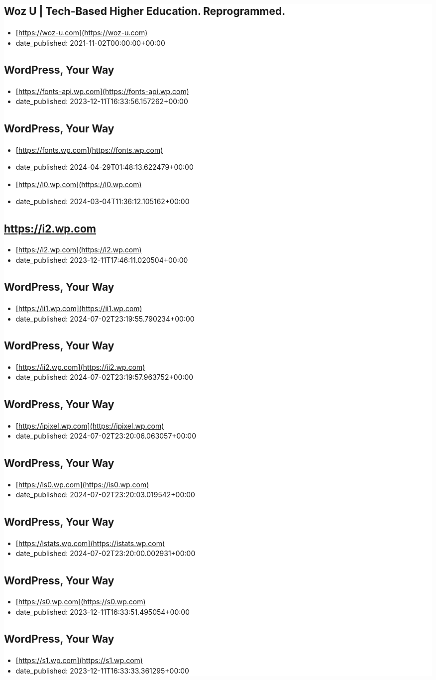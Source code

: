  ## Woz U | Tech-Based Higher Education. Reprogrammed.
 - [https://woz-u.com](https://woz-u.com)
 - date_published: 2021-11-02T00:00:00+00:00

 ## WordPress, Your Way
 - [https://fonts-api.wp.com](https://fonts-api.wp.com)
 - date_published: 2023-12-11T16:33:56.157262+00:00

 ## WordPress, Your Way
 - [https://fonts.wp.com](https://fonts.wp.com)
 - date_published: 2024-04-29T01:48:13.622479+00:00

 - [https://i0.wp.com](https://i0.wp.com)
 - date_published: 2024-03-04T11:36:12.105162+00:00

 ## https://i2.wp.com
 - [https://i2.wp.com](https://i2.wp.com)
 - date_published: 2023-12-11T17:46:11.020504+00:00

 ## WordPress, Your Way
 - [https://ii1.wp.com](https://ii1.wp.com)
 - date_published: 2024-07-02T23:19:55.790234+00:00

 ## WordPress, Your Way
 - [https://ii2.wp.com](https://ii2.wp.com)
 - date_published: 2024-07-02T23:19:57.963752+00:00

 ## WordPress, Your Way
 - [https://ipixel.wp.com](https://ipixel.wp.com)
 - date_published: 2024-07-02T23:20:06.063057+00:00

 ## WordPress, Your Way
 - [https://is0.wp.com](https://is0.wp.com)
 - date_published: 2024-07-02T23:20:03.019542+00:00

 ## WordPress, Your Way
 - [https://istats.wp.com](https://istats.wp.com)
 - date_published: 2024-07-02T23:20:00.002931+00:00

 ## WordPress, Your Way
 - [https://s0.wp.com](https://s0.wp.com)
 - date_published: 2023-12-11T16:33:51.495054+00:00

 ## WordPress, Your Way
 - [https://s1.wp.com](https://s1.wp.com)
 - date_published: 2023-12-11T16:33:33.361295+00:00

